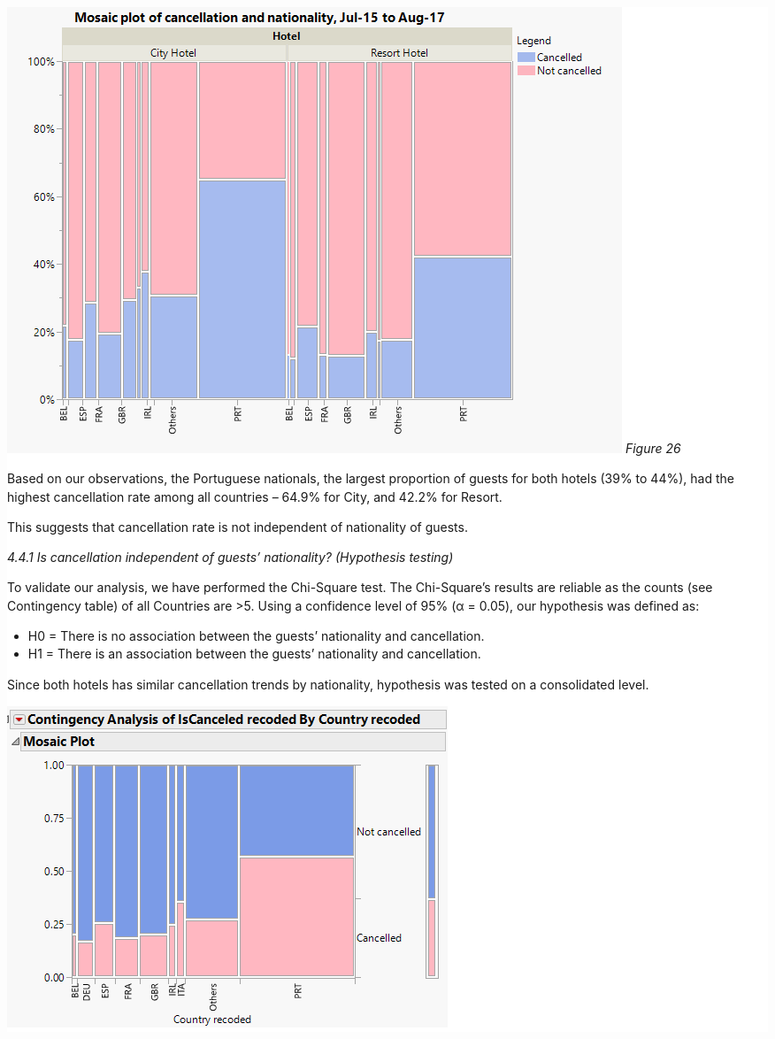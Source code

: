 ![](images/fig27.png)
*Figure 26*  
  
Based on our observations, the Portuguese nationals, the largest proportion of guests for both hotels (39% to 44%), had the highest cancellation rate among all countries – 64.9% for City, and 42.2% for Resort.  
  
This suggests that cancellation rate is not independent of nationality of guests.
  
*4.4.1 Is cancellation independent of guests’ nationality? (Hypothesis testing)*  
  
To validate our analysis, we have performed the Chi-Square test. The Chi-Square’s results are reliable as the counts (see Contingency table) of all Countries are >5. Using a confidence level of 95% (α = 0.05), our hypothesis was defined as:  
  
- H0 = There is no association between the guests’ nationality and cancellation.
- H1 = There is an association between the guests’ nationality and cancellation.
     
Since both hotels has similar cancellation trends by nationality, hypothesis was tested on a consolidated level.  
  

![](images/fig28.png)